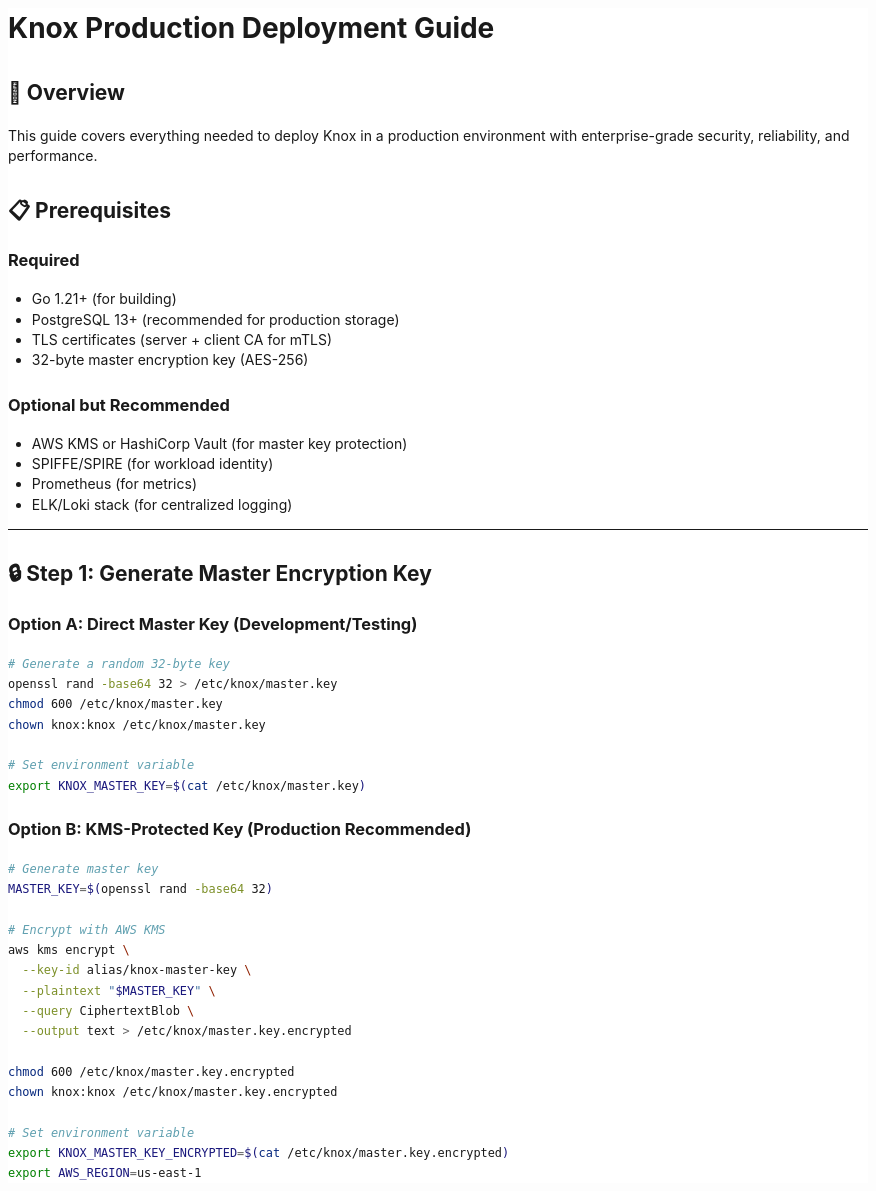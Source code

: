 # Knox Production Deployment Guide

## 🎯 Overview

This guide covers everything needed to deploy Knox in a production environment with enterprise-grade security, reliability, and performance.

## 📋 Prerequisites

### Required
- Go 1.21+ (for building)
- PostgreSQL 13+ (recommended for production storage)
- TLS certificates (server + client CA for mTLS)
- 32-byte master encryption key (AES-256)

### Optional but Recommended
- AWS KMS or HashiCorp Vault (for master key protection)
- SPIFFE/SPIRE (for workload identity)
- Prometheus (for metrics)
- ELK/Loki stack (for centralized logging)

---

## 🔒 Step 1: Generate Master Encryption Key

### Option A: Direct Master Key (Development/Testing)

```bash
# Generate a random 32-byte key
openssl rand -base64 32 > /etc/knox/master.key
chmod 600 /etc/knox/master.key
chown knox:knox /etc/knox/master.key

# Set environment variable
export KNOX_MASTER_KEY=$(cat /etc/knox/master.key)
```

### Option B: KMS-Protected Key (Production Recommended)

```bash
# Generate master key
MASTER_KEY=$(openssl rand -base64 32)

# Encrypt with AWS KMS
aws kms encrypt \
  --key-id alias/knox-master-key \
  --plaintext "$MASTER_KEY" \
  --query CiphertextBlob \
  --output text > /etc/knox/master.key.encrypted

chmod 600 /etc/knox/master.key.encrypted
chown knox:knox /etc/knox/master.key.encrypted

# Set environment variable
export KNOX_MASTER_KEY_ENCRYPTED=$(cat /etc/knox/master.key.encrypted)
export AWS_REGION=us-east-1
```
